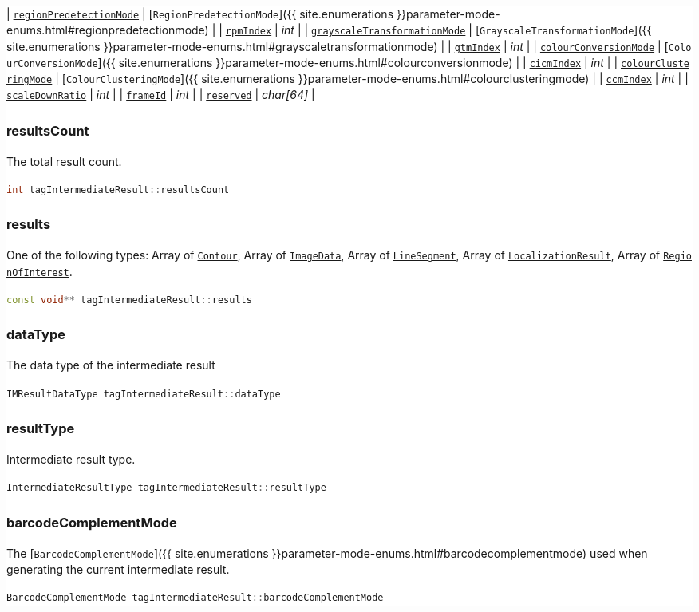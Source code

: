 | [`regionPredetectionMode`](#regionpredetectionmode) | [`RegionPredetectionMode`]({{ site.enumerations }}parameter-mode-enums.html#regionpredetectionmode) |
| [`rpmIndex`](#rpmindex) | *int* |
| [`grayscaleTransformationMode`](#grayscaletransformationmode) | [`GrayscaleTransformationMode`]({{ site.enumerations }}parameter-mode-enums.html#grayscaletransformationmode) |
| [`gtmIndex`](#gtmindex) | *int* |
| [`colourConversionMode`](#colourconversionmode) | [`ColourConversionMode`]({{ site.enumerations }}parameter-mode-enums.html#colourconversionmode) |
| [`cicmIndex`](#cicmindex) | *int* |
| [`colourClusteringMode`](#colourclusteringmode) | [`ColourClusteringMode`]({{ site.enumerations }}parameter-mode-enums.html#colourclusteringmode) |
| [`ccmIndex`](#ccmindex) | *int* |
| [`scaleDownRatio`](#scaledownratio) | *int* |
| [`frameId`](#frameid) | *int* |
| [`reserved`](#reserved) | *char\[64\]* |


### resultsCount
The total result count.
```cpp
int tagIntermediateResult::resultsCount
```

### results
One of the following types: Array of [`Contour`](Contour.md), Array of [`ImageData`](ImageData.md), Array of [`LineSegment`](LineSegment.md), Array of [`LocalizationResult`](LocalizationResult.md), Array of [`RegionOfInterest`](RegionOfInterest.md).
```cpp
const void** tagIntermediateResult::results
```

### dataType
The data type of the intermediate result
```cpp
IMResultDataType tagIntermediateResult::dataType
```

### resultType
Intermediate result type.
```cpp
IntermediateResultType tagIntermediateResult::resultType
```

### barcodeComplementMode
The [`BarcodeComplementMode`]({{ site.enumerations }}parameter-mode-enums.html#barcodecomplementmode) used when generating the current intermediate result. 
```cpp
BarcodeComplementMode tagIntermediateResult::barcodeComplementMode
```
